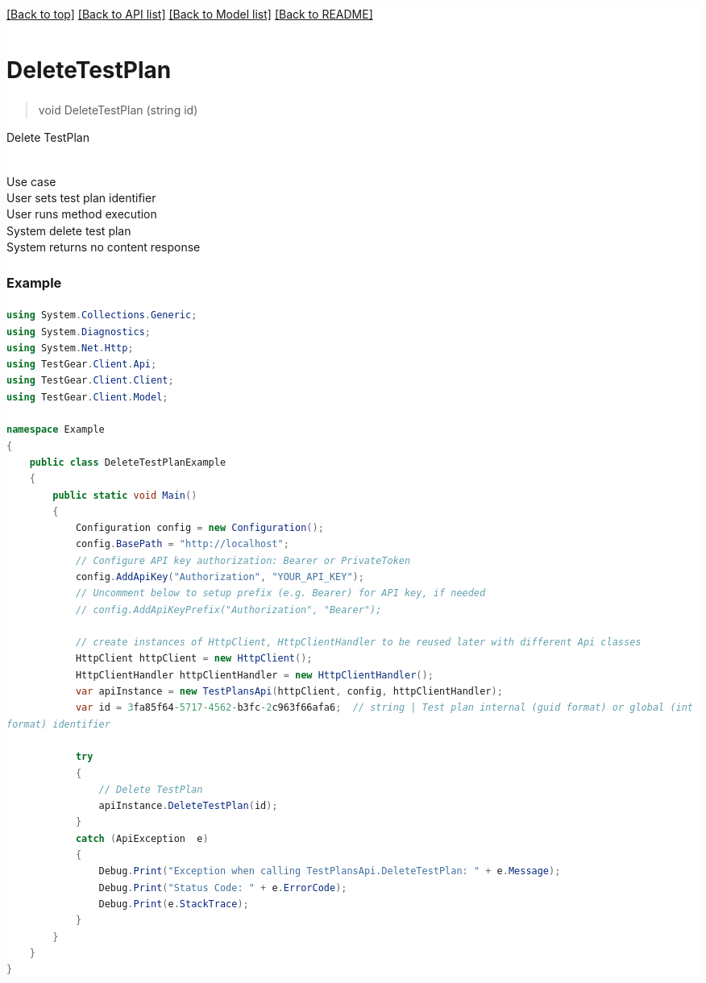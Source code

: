 [[Back to top]](#) [[Back to API list]](../README.md#documentation-for-api-endpoints) [[Back to Model list]](../README.md#documentation-for-models) [[Back to README]](../README.md)

<a name="deletetestplan"></a>
# **DeleteTestPlan**
> void DeleteTestPlan (string id)

Delete TestPlan

<br>Use case  <br>User sets test plan identifier  <br>User runs method execution  <br>System delete test plan  <br>System returns no content response

### Example
```csharp
using System.Collections.Generic;
using System.Diagnostics;
using System.Net.Http;
using TestGear.Client.Api;
using TestGear.Client.Client;
using TestGear.Client.Model;

namespace Example
{
    public class DeleteTestPlanExample
    {
        public static void Main()
        {
            Configuration config = new Configuration();
            config.BasePath = "http://localhost";
            // Configure API key authorization: Bearer or PrivateToken
            config.AddApiKey("Authorization", "YOUR_API_KEY");
            // Uncomment below to setup prefix (e.g. Bearer) for API key, if needed
            // config.AddApiKeyPrefix("Authorization", "Bearer");

            // create instances of HttpClient, HttpClientHandler to be reused later with different Api classes
            HttpClient httpClient = new HttpClient();
            HttpClientHandler httpClientHandler = new HttpClientHandler();
            var apiInstance = new TestPlansApi(httpClient, config, httpClientHandler);
            var id = 3fa85f64-5717-4562-b3fc-2c963f66afa6;  // string | Test plan internal (guid format) or global (int  format) identifier

            try
            {
                // Delete TestPlan
                apiInstance.DeleteTestPlan(id);
            }
            catch (ApiException  e)
            {
                Debug.Print("Exception when calling TestPlansApi.DeleteTestPlan: " + e.Message);
                Debug.Print("Status Code: " + e.ErrorCode);
                Debug.Print(e.StackTrace);
            }
        }
    }
}
```
